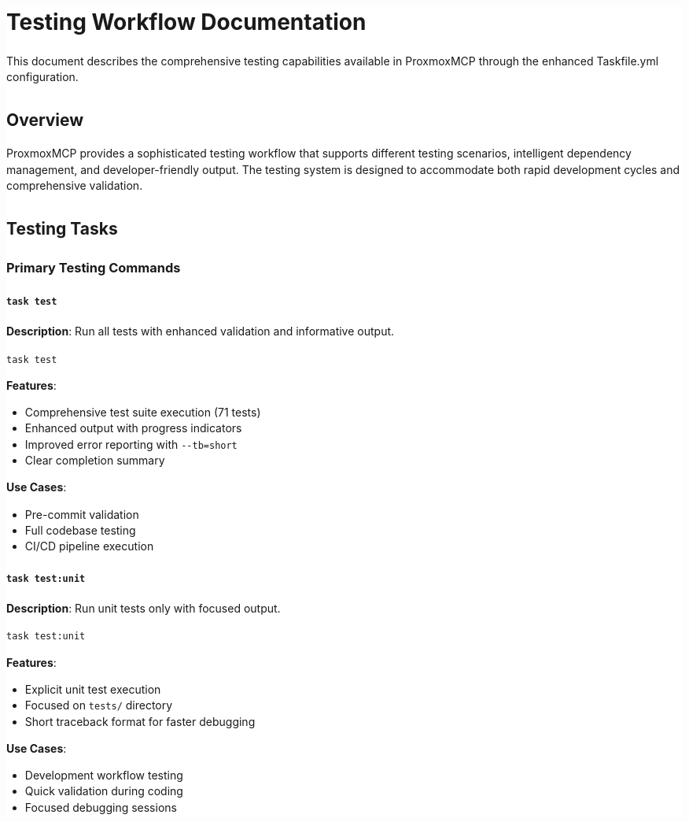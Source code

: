 # Testing Workflow Documentation

This document describes the comprehensive testing capabilities available in ProxmoxMCP through the 
enhanced Taskfile.yml configuration.

## Overview

ProxmoxMCP provides a sophisticated testing workflow that supports different testing scenarios, 
intelligent dependency management, and developer-friendly output. The testing system is designed to 
accommodate both rapid development cycles and comprehensive validation.

## Testing Tasks

### Primary Testing Commands

#### `task test`

**Description**: Run all tests with enhanced validation and informative output.

```bash
task test
```

**Features**:

- Comprehensive test suite execution (71 tests)
- Enhanced output with progress indicators
- Improved error reporting with `--tb=short`
- Clear completion summary

**Use Cases**:

- Pre-commit validation
- Full codebase testing
- CI/CD pipeline execution

#### `task test:unit`

**Description**: Run unit tests only with focused output.

```bash
task test:unit
```

**Features**:

- Explicit unit test execution
- Focused on `tests/` directory
- Short traceback format for faster debugging

**Use Cases**:

- Development workflow testing
- Quick validation during coding
- Focused debugging sessions
